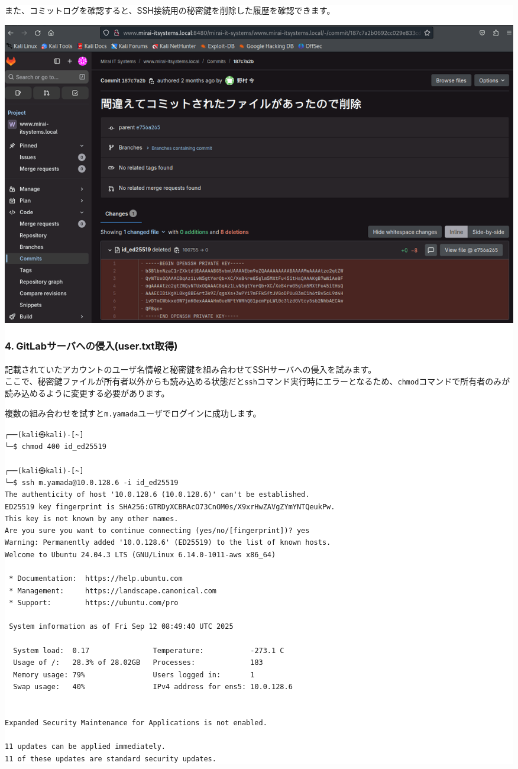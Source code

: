 また、コミットログを確認すると、SSH接続用の秘密鍵を削除した履歴を確認できます。

![誤ってコミットされた認証情報](./images/cred.png)

### 4. GitLabサーバへの侵入(user.txt取得)

記載されていたアカウントのユーザ名情報と秘密鍵を組み合わせてSSHサーバへの侵入を試みます。 \
ここで、秘密鍵ファイルが所有者以外からも読み込める状態だと`ssh`コマンド実行時にエラーとなるため、`chmod`コマンドで所有者のみが読み込めるように変更する必要があります。

複数の組み合わせを試すと`m.yamada`ユーザでログインに成功します。

```
┌──(kali㉿kali)-[~]
└─$ chmod 400 id_ed25519

┌──(kali㉿kali)-[~]
└─$ ssh m.yamada@10.0.128.6 -i id_ed25519
The authenticity of host '10.0.128.6 (10.0.128.6)' can't be established.
ED25519 key fingerprint is SHA256:GTRDyXCBRAcO73CnOM0s/X9xrHwZAVgZYmYNTQeukPw.
This key is not known by any other names.
Are you sure you want to continue connecting (yes/no/[fingerprint])? yes
Warning: Permanently added '10.0.128.6' (ED25519) to the list of known hosts.
Welcome to Ubuntu 24.04.3 LTS (GNU/Linux 6.14.0-1011-aws x86_64)

 * Documentation:  https://help.ubuntu.com
 * Management:     https://landscape.canonical.com
 * Support:        https://ubuntu.com/pro

 System information as of Fri Sep 12 08:49:40 UTC 2025

  System load:  0.17               Temperature:           -273.1 C
  Usage of /:   28.3% of 28.02GB   Processes:             183
  Memory usage: 79%                Users logged in:       1
  Swap usage:   40%                IPv4 address for ens5: 10.0.128.6


Expanded Security Maintenance for Applications is not enabled.

11 updates can be applied immediately.
11 of these updates are standard security updates.
```